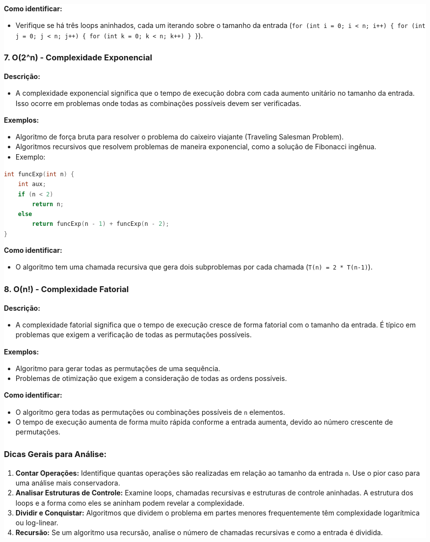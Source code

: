
**Como identificar:**
- Verifique se há três loops aninhados, cada um iterando sobre o tamanho da entrada (`for (int i = 0; i < n; i++) { for (int j = 0; j < n; j++) { for (int k = 0; k < n; k++) } }`).

### 7. O(2^n) - Complexidade Exponencial
**Descrição:** 
- A complexidade exponencial significa que o tempo de execução dobra com cada aumento unitário no tamanho da entrada. Isso ocorre em problemas onde todas as combinações possíveis devem ser verificadas.

**Exemplos:**
- Algoritmo de força bruta para resolver o problema do caixeiro viajante (Traveling Salesman Problem).
- Algoritmos recursivos que resolvem problemas de maneira exponencial, como a solução de Fibonacci ingênua.
- Exemplo: 
```c
int funcExp(int n) {
    int aux;
    if (n < 2)
        return n;
    else
        return funcExp(n - 1) + funcExp(n - 2);
}

```
**Como identificar:**
- O algoritmo tem uma chamada recursiva que gera dois subproblemas por cada chamada (`T(n) = 2 * T(n-1)`).

### 8. O(n!) - Complexidade Fatorial
**Descrição:** 
- A complexidade fatorial significa que o tempo de execução cresce de forma fatorial com o tamanho da entrada. É típico em problemas que exigem a verificação de todas as permutações possíveis.

**Exemplos:**
- Algoritmo para gerar todas as permutações de uma sequência.
- Problemas de otimização que exigem a consideração de todas as ordens possíveis.

**Como identificar:**
- O algoritmo gera todas as permutações ou combinações possíveis de `n` elementos.
- O tempo de execução aumenta de forma muito rápida conforme a entrada aumenta, devido ao número crescente de permutações.

### Dicas Gerais para Análise:
1. **Contar Operações:** Identifique quantas operações são realizadas em relação ao tamanho da entrada `n`. Use o pior caso para uma análise mais conservadora.
2. **Analisar Estruturas de Controle:** Examine loops, chamadas recursivas e estruturas de controle aninhadas. A estrutura dos loops e a forma como eles se aninham podem revelar a complexidade.
3. **Dividir e Conquistar:** Algoritmos que dividem o problema em partes menores frequentemente têm complexidade logarítmica ou log-linear.
4. **Recursão:** Se um algoritmo usa recursão, analise o número de chamadas recursivas e como a entrada é dividida.
